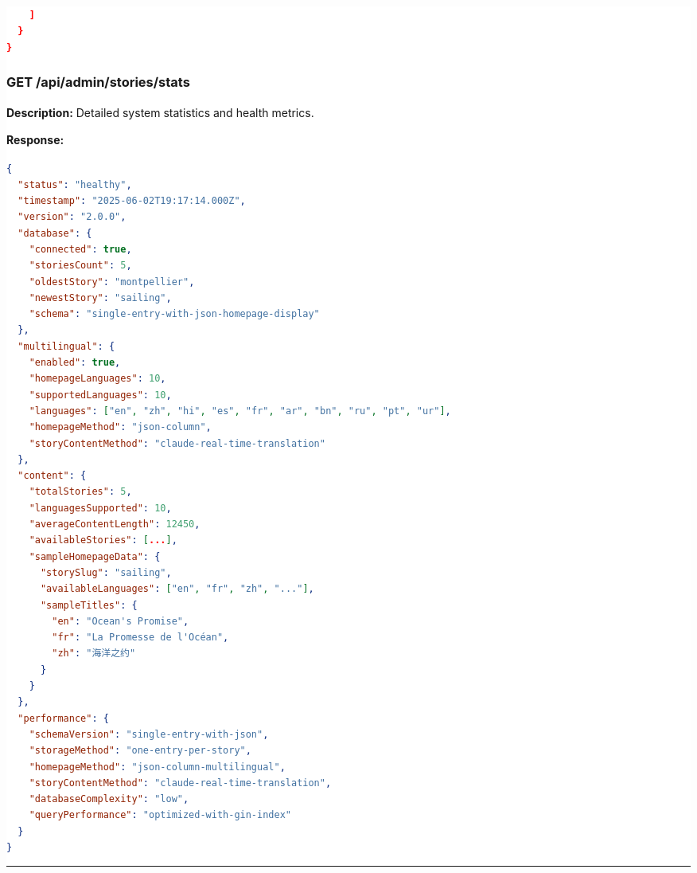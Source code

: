 ```json
    ]
  }
}
```

### GET /api/admin/stories/stats

**Description:** Detailed system statistics and health metrics.

**Response:**

```json
{
  "status": "healthy",
  "timestamp": "2025-06-02T19:17:14.000Z",
  "version": "2.0.0",
  "database": {
    "connected": true,
    "storiesCount": 5,
    "oldestStory": "montpellier",
    "newestStory": "sailing",
    "schema": "single-entry-with-json-homepage-display"
  },
  "multilingual": {
    "enabled": true,
    "homepageLanguages": 10,
    "supportedLanguages": 10,
    "languages": ["en", "zh", "hi", "es", "fr", "ar", "bn", "ru", "pt", "ur"],
    "homepageMethod": "json-column",
    "storyContentMethod": "claude-real-time-translation"
  },
  "content": {
    "totalStories": 5,
    "languagesSupported": 10,
    "averageContentLength": 12450,
    "availableStories": [...],
    "sampleHomepageData": {
      "storySlug": "sailing",
      "availableLanguages": ["en", "fr", "zh", "..."],
      "sampleTitles": {
        "en": "Ocean's Promise",
        "fr": "La Promesse de l'Océan",
        "zh": "海洋之约"
      }
    }
  },
  "performance": {
    "schemaVersion": "single-entry-with-json",
    "storageMethod": "one-entry-per-story",
    "homepageMethod": "json-column-multilingual",
    "storyContentMethod": "claude-real-time-translation",
    "databaseComplexity": "low",
    "queryPerformance": "optimized-with-gin-index"
  }
}
```

---